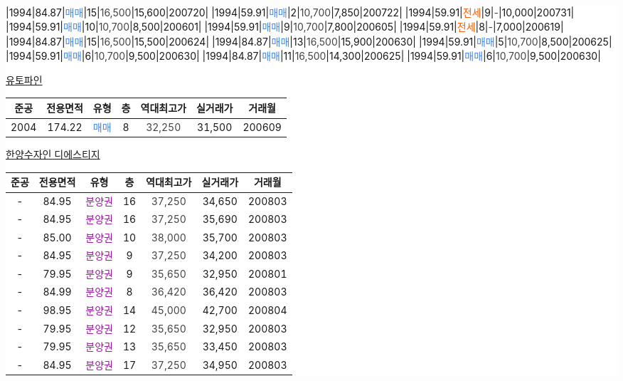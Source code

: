 |1994|84.87|<span style="color:#4285f3">매매</span>|15|<span style="color:#444444">16,500</span>|15,600|200720|
|1994|59.91|<span style="color:#4285f3">매매</span>|2|<span style="color:#444444">10,700</span>|7,850|200722|
|1994|59.91|<span style="color:#ff5a00">전세</span>|9|<span style="color:#444444">-</span>|10,000|200731|
|1994|59.91|<span style="color:#4285f3">매매</span>|10|<span style="color:#444444">10,700</span>|8,500|200601|
|1994|59.91|<span style="color:#4285f3">매매</span>|9|<span style="color:#444444">10,700</span>|7,800|200605|
|1994|59.91|<span style="color:#ff5a00">전세</span>|8|<span style="color:#444444">-</span>|7,000|200619|
|1994|84.87|<span style="color:#4285f3">매매</span>|15|<span style="color:#444444">16,500</span>|15,500|200624|
|1994|84.87|<span style="color:#4285f3">매매</span>|13|<span style="color:#444444">16,500</span>|15,900|200630|
|1994|59.91|<span style="color:#4285f3">매매</span>|5|<span style="color:#444444">10,700</span>|8,500|200625|
|1994|59.91|<span style="color:#4285f3">매매</span>|6|<span style="color:#444444">10,700</span>|9,500|200630|
|1994|84.87|<span style="color:#4285f3">매매</span>|11|<span style="color:#444444">16,500</span>|14,300|200625|
|1994|59.91|<span style="color:#4285f3">매매</span>|6|<span style="color:#444444">10,700</span>|9,500|200630|


<script async src="//pagead2.googlesyndication.com/pagead/js/adsbygoogle.js"></script>

<ins class="adsbygoogle"
     style="display:block"
     data-ad-client="ca-pub-2446590836940007"
     data-ad-slot="1659523306"
     data-ad-format="auto"
     data-full-width-responsive="true"></ins>
<script>
(adsbygoogle = window.adsbygoogle || []).push({});
</script>


[유토파인](https://search.naver.com/search.naver?query=%EC%A0%84%EB%9D%BC%EB%82%A8%EB%8F%84+%EC%88%9C%EC%B2%9C%EC%8B%9C+%EC%9A%A9%EB%8B%B9%EB%8F%99+%EC%9C%A0%ED%86%A0%ED%8C%8C%EC%9D%B8)

|준공|전용면적|유형|층|역대최고가|실거래가|거래월|
|:---:|:---:|:---:|:---:|:---:|:---:|:---:|
|2004|174.22|<span style="color:#4285f3">매매</span>|8|<span style="color:#444444">32,250</span>|31,500|200609|

[한양수자인 디에스티지](https://search.naver.com/search.naver?query=%EC%A0%84%EB%9D%BC%EB%82%A8%EB%8F%84+%EC%88%9C%EC%B2%9C%EC%8B%9C+%EC%9A%A9%EB%8B%B9%EB%8F%99+%ED%95%9C%EC%96%91%EC%88%98%EC%9E%90%EC%9D%B8+%EB%94%94%EC%97%90%EC%8A%A4%ED%8B%B0%EC%A7%80)

|준공|전용면적|유형|층|역대최고가|실거래가|거래월|
|:---:|:---:|:---:|:---:|:---:|:---:|:---:|
|-|84.95|<span style="color:#9C11A5">분양권</span>|16|<span style="color:#444444">37,250</span>|34,650|200803|
|-|84.95|<span style="color:#9C11A5">분양권</span>|16|<span style="color:#444444">37,250</span>|35,690|200803|
|-|85.00|<span style="color:#9C11A5">분양권</span>|10|<span style="color:#444444">38,000</span>|35,700|200803|
|-|84.95|<span style="color:#9C11A5">분양권</span>|9|<span style="color:#444444">37,250</span>|34,200|200803|
|-|79.95|<span style="color:#9C11A5">분양권</span>|9|<span style="color:#444444">35,650</span>|32,950|200801|
|-|84.99|<span style="color:#9C11A5">분양권</span>|8|<span style="color:#444444">36,420</span>|36,420|200803|
|-|98.95|<span style="color:#9C11A5">분양권</span>|14|<span style="color:#444444">45,000</span>|42,700|200804|
|-|79.95|<span style="color:#9C11A5">분양권</span>|12|<span style="color:#444444">35,650</span>|32,950|200803|
|-|79.95|<span style="color:#9C11A5">분양권</span>|13|<span style="color:#444444">35,650</span>|33,450|200803|
|-|84.95|<span style="color:#9C11A5">분양권</span>|17|<span style="color:#444444">37,250</span>|34,950|200803|